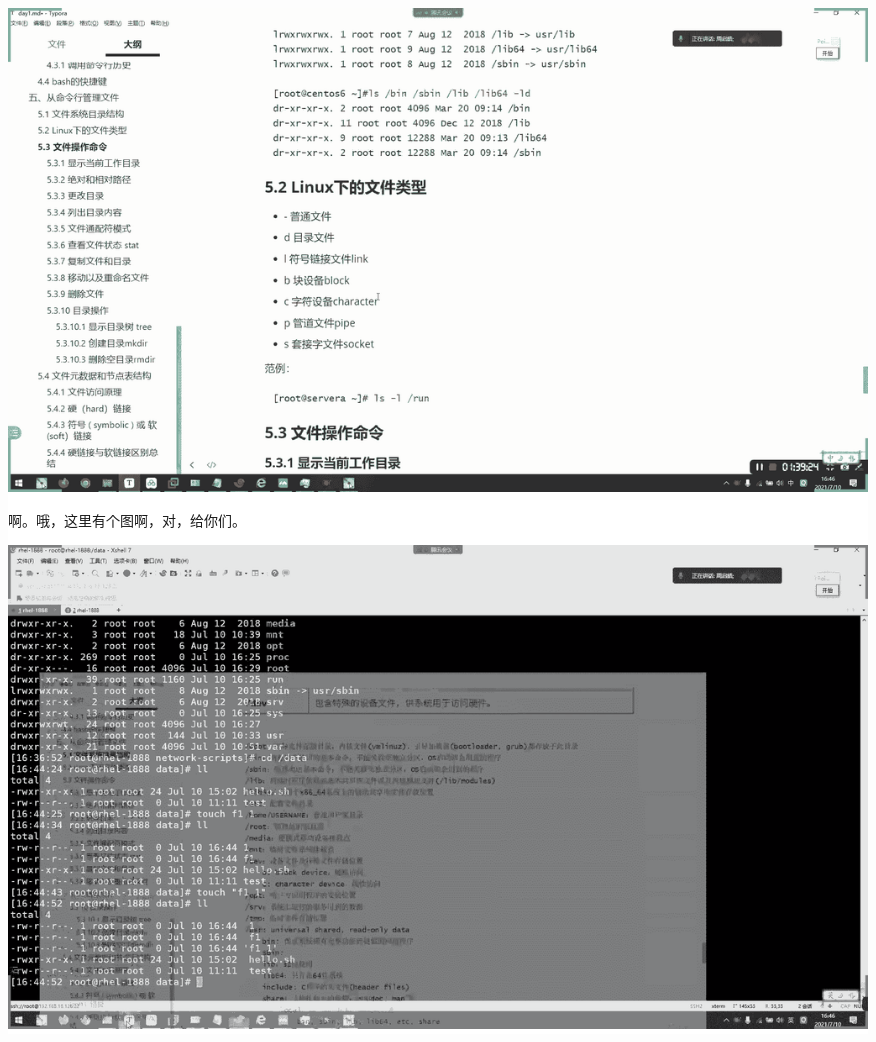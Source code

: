 ![](img/ff619ef8f7583d4b30d84df56f97763c_181.png)

啊。哦，这里有个图啊，对，给你们。

![](img/ff619ef8f7583d4b30d84df56f97763c_183.png)
